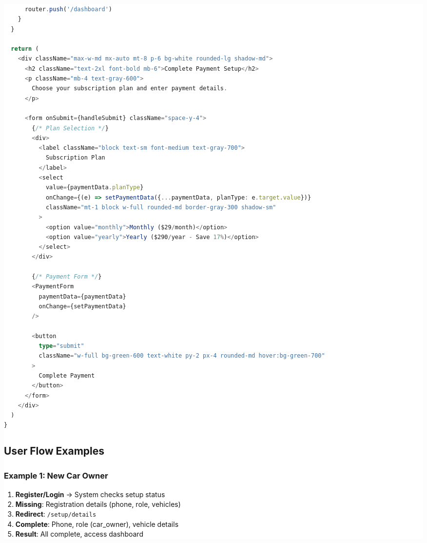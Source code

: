 ```typescript
      router.push('/dashboard')
    }
  }

  return (
    <div className="max-w-md mx-auto mt-8 p-6 bg-white rounded-lg shadow-md">
      <h2 className="text-2xl font-bold mb-6">Complete Payment Setup</h2>
      <p className="mb-4 text-gray-600">
        Choose your subscription plan and enter payment details.
      </p>
      
      <form onSubmit={handleSubmit} className="space-y-4">
        {/* Plan Selection */}
        <div>
          <label className="block text-sm font-medium text-gray-700">
            Subscription Plan
          </label>
          <select
            value={paymentData.planType}
            onChange={(e) => setPaymentData({...paymentData, planType: e.target.value})}
            className="mt-1 block w-full rounded-md border-gray-300 shadow-sm"
          >
            <option value="monthly">Monthly ($29/month)</option>
            <option value="yearly">Yearly ($290/year - Save 17%)</option>
          </select>
        </div>

        {/* Payment Form */}
        <PaymentForm 
          paymentData={paymentData}
          onChange={setPaymentData}
        />

        <button
          type="submit"
          className="w-full bg-green-600 text-white py-2 px-4 rounded-md hover:bg-green-700"
        >
          Complete Payment
        </button>
      </form>
    </div>
  )
}
```

## User Flow Examples

### Example 1: New Car Owner
1. **Register/Login** → System checks setup status
2. **Missing**: Registration details (phone, role, vehicles)
3. **Redirect**: `/setup/details`
4. **Complete**: Phone, role (car_owner), vehicle details
5. **Result**: All complete, access dashboard
